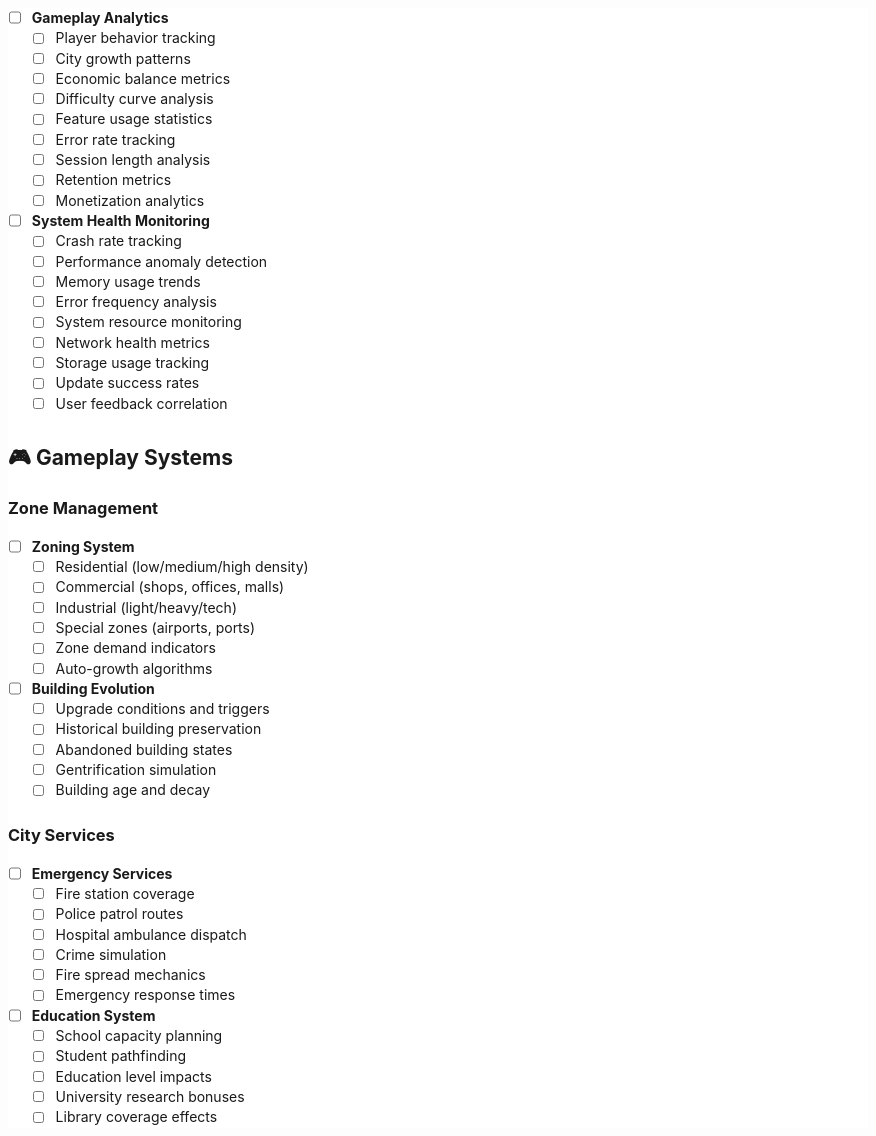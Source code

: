 - [ ] **Gameplay Analytics**
  - [ ] Player behavior tracking
  - [ ] City growth patterns
  - [ ] Economic balance metrics
  - [ ] Difficulty curve analysis
  - [ ] Feature usage statistics
  - [ ] Error rate tracking
  - [ ] Session length analysis
  - [ ] Retention metrics
  - [ ] Monetization analytics

- [ ] **System Health Monitoring**
  - [ ] Crash rate tracking
  - [ ] Performance anomaly detection
  - [ ] Memory usage trends
  - [ ] Error frequency analysis
  - [ ] System resource monitoring
  - [ ] Network health metrics
  - [ ] Storage usage tracking
  - [ ] Update success rates
  - [ ] User feedback correlation

## 🎮 Gameplay Systems

### Zone Management
- [ ] **Zoning System**
  - [ ] Residential (low/medium/high density)
  - [ ] Commercial (shops, offices, malls)
  - [ ] Industrial (light/heavy/tech)
  - [ ] Special zones (airports, ports)
  - [ ] Zone demand indicators
  - [ ] Auto-growth algorithms

- [ ] **Building Evolution**
  - [ ] Upgrade conditions and triggers
  - [ ] Historical building preservation
  - [ ] Abandoned building states
  - [ ] Gentrification simulation
  - [ ] Building age and decay

### City Services
- [ ] **Emergency Services**
  - [ ] Fire station coverage
  - [ ] Police patrol routes
  - [ ] Hospital ambulance dispatch
  - [ ] Crime simulation
  - [ ] Fire spread mechanics
  - [ ] Emergency response times

- [ ] **Education System**
  - [ ] School capacity planning
  - [ ] Student pathfinding
  - [ ] Education level impacts
  - [ ] University research bonuses
  - [ ] Library coverage effects
